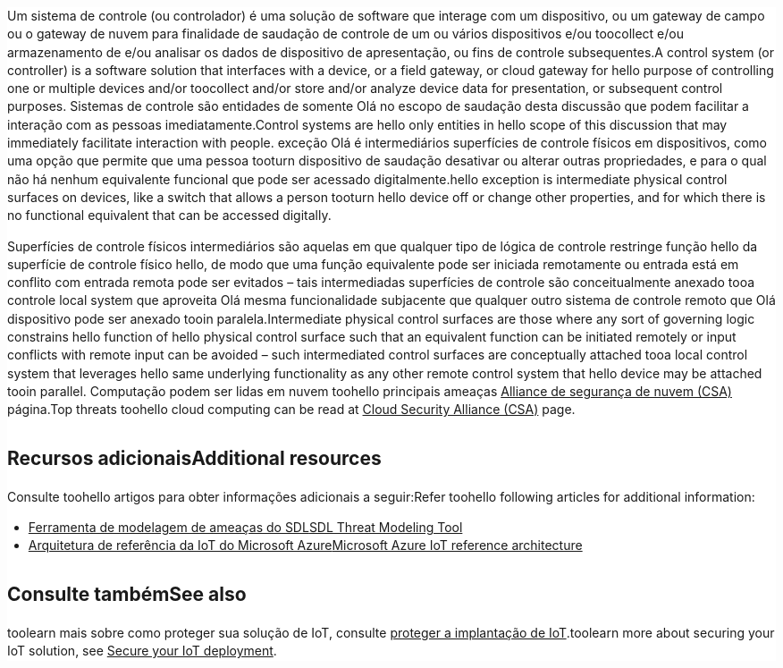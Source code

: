<span data-ttu-id="828bc-422">Um sistema de controle (ou controlador) é uma solução de software que interage com um dispositivo, ou um gateway de campo ou o gateway de nuvem para finalidade de saudação de controle de um ou vários dispositivos e/ou toocollect e/ou armazenamento de e/ou analisar os dados de dispositivo de apresentação, ou fins de controle subsequentes.</span><span class="sxs-lookup"><span data-stu-id="828bc-422">A control system (or controller) is a software solution that interfaces with a device, or a field gateway, or cloud gateway for hello purpose of controlling one or multiple devices and/or toocollect and/or store and/or analyze device data for presentation, or subsequent control purposes.</span></span> <span data-ttu-id="828bc-423">Sistemas de controle são entidades de somente Olá no escopo de saudação desta discussão que podem facilitar a interação com as pessoas imediatamente.</span><span class="sxs-lookup"><span data-stu-id="828bc-423">Control systems are hello only entities in hello scope of this discussion that may immediately facilitate interaction with people.</span></span> <span data-ttu-id="828bc-424">exceção Olá é intermediários superfícies de controle físicos em dispositivos, como uma opção que permite que uma pessoa tooturn dispositivo de saudação desativar ou alterar outras propriedades, e para o qual não há nenhum equivalente funcional que pode ser acessado digitalmente.</span><span class="sxs-lookup"><span data-stu-id="828bc-424">hello exception is intermediate physical control surfaces on devices, like a switch that allows a person tooturn hello device off or change other properties, and for which there is no functional equivalent that can be accessed digitally.</span></span> 

<span data-ttu-id="828bc-425">Superfícies de controle físicos intermediários são aquelas em que qualquer tipo de lógica de controle restringe função hello da superfície de controle físico hello, de modo que uma função equivalente pode ser iniciada remotamente ou entrada está em conflito com entrada remota pode ser evitados – tais intermediadas superfícies de controle são conceitualmente anexado tooa controle local system que aproveita Olá mesma funcionalidade subjacente que qualquer outro sistema de controle remoto que Olá dispositivo pode ser anexado tooin paralela.</span><span class="sxs-lookup"><span data-stu-id="828bc-425">Intermediate physical control surfaces are those where any sort of governing logic constrains hello function of hello physical control surface such that an equivalent function can be initiated remotely or input conflicts with remote input can be avoided – such intermediated control surfaces are conceptually attached tooa local control system that leverages hello same underlying functionality as any other remote control system that hello device may be attached tooin parallel.</span></span> <span data-ttu-id="828bc-426">Computação podem ser lidas em nuvem toohello principais ameaças [Alliance de segurança de nuvem (CSA)](https://cloudsecurityalliance.org/research/top-threats/) página.</span><span class="sxs-lookup"><span data-stu-id="828bc-426">Top threats toohello cloud computing can be read at [Cloud Security Alliance (CSA)](https://cloudsecurityalliance.org/research/top-threats/) page.</span></span>

## <a name="additional-resources"></a><span data-ttu-id="828bc-427">Recursos adicionais</span><span class="sxs-lookup"><span data-stu-id="828bc-427">Additional resources</span></span>
<span data-ttu-id="828bc-428">Consulte toohello artigos para obter informações adicionais a seguir:</span><span class="sxs-lookup"><span data-stu-id="828bc-428">Refer toohello following articles for additional information:</span></span>

* [<span data-ttu-id="828bc-429">Ferramenta de modelagem de ameaças do SDL</span><span class="sxs-lookup"><span data-stu-id="828bc-429">SDL Threat Modeling Tool</span></span>](https://www.microsoft.com/sdl/adopt/threatmodeling.aspx)
* [<span data-ttu-id="828bc-430">Arquitetura de referência da IoT do Microsoft Azure</span><span class="sxs-lookup"><span data-stu-id="828bc-430">Microsoft Azure IoT reference architecture</span></span>](https://azure.microsoft.com/updates/microsoft-azure-iot-reference-architecture-available/)

## <a name="see-also"></a><span data-ttu-id="828bc-431">Consulte também</span><span class="sxs-lookup"><span data-stu-id="828bc-431">See also</span></span>
<span data-ttu-id="828bc-432">toolearn mais sobre como proteger sua solução de IoT, consulte [proteger a implantação de IoT][lnk-security-deployment].</span><span class="sxs-lookup"><span data-stu-id="828bc-432">toolearn more about securing your IoT solution, see [Secure your IoT deployment][lnk-security-deployment].</span></span>


[lnk-predictive-overview]: iot-suite-predictive-overview.md
[lnk-faq]: iot-suite-faq.md
[lnk-security-deployment]: iot-suite-security-deployment.md
[lnk-devguide-security]: ../iot-hub/iot-hub-devguide-security.md
